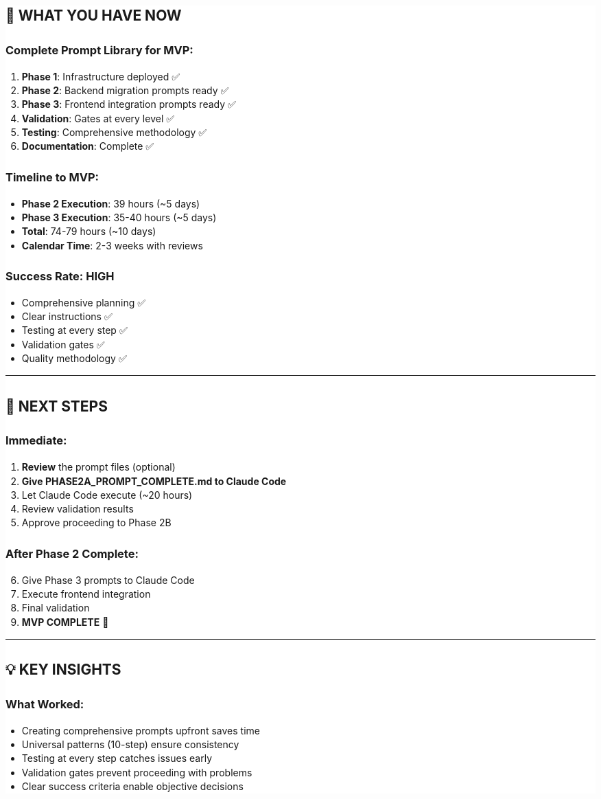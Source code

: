## 🎯 WHAT YOU HAVE NOW

### Complete Prompt Library for MVP:
1. **Phase 1**: Infrastructure deployed ✅
2. **Phase 2**: Backend migration prompts ready ✅
3. **Phase 3**: Frontend integration prompts ready ✅
4. **Validation**: Gates at every level ✅
5. **Testing**: Comprehensive methodology ✅
6. **Documentation**: Complete ✅

### Timeline to MVP:
- **Phase 2 Execution**: 39 hours (~5 days)
- **Phase 3 Execution**: 35-40 hours (~5 days)
- **Total**: 74-79 hours (~10 days)
- **Calendar Time**: 2-3 weeks with reviews

### Success Rate: HIGH
- Comprehensive planning ✅
- Clear instructions ✅
- Testing at every step ✅
- Validation gates ✅
- Quality methodology ✅

---

## 🚦 NEXT STEPS

### Immediate:
1. **Review** the prompt files (optional)
2. **Give PHASE2A_PROMPT_COMPLETE.md to Claude Code**
3. Let Claude Code execute (~20 hours)
4. Review validation results
5. Approve proceeding to Phase 2B

### After Phase 2 Complete:
6. Give Phase 3 prompts to Claude Code
7. Execute frontend integration
8. Final validation
9. **MVP COMPLETE** 🎉

---

## 💡 KEY INSIGHTS

### What Worked:
- Creating comprehensive prompts upfront saves time
- Universal patterns (10-step) ensure consistency
- Testing at every step catches issues early
- Validation gates prevent proceeding with problems
- Clear success criteria enable objective decisions
